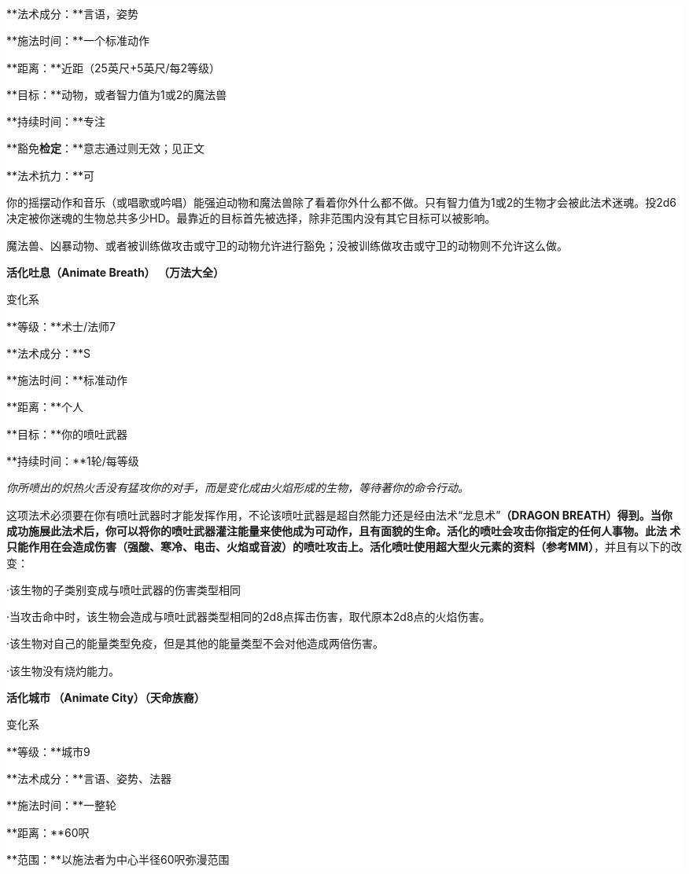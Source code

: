 **法术成分：**言语，姿势

**施法时间：**一个标准动作

**距离：**近距（25英尺+5英尺/每2等级）

**目标：**动物，或者智力值为1或2的魔法兽

**持续时间：**专注

**豁免****检定****：**意志通过则无效；见正文

**法术抗力：**可

你的摇摆动作和音乐（或唱歌或吟唱）能强迫动物和魔法兽除了看着你外什么都不做。只有智力值为1或2的生物才会被此法术迷魂。投2d6决定被你迷魂的生物总共多少HD。最靠近的目标首先被选择，除非范围内没有其它目标可以被影响。

魔法兽、凶暴动物、或者被训练做攻击或守卫的动物允许进行豁免；没被训练做攻击或守卫的动物则不允许这么做。

 

**活化吐息（Animate Breath） （万法大全）**

变化系

**等级：**术士/法师7 

**法术成分：**S 

**施法时间：**标准动作 

**距离：**个人 

**目标：**你的喷吐武器 

**持续时间：**1轮/每等级 

*你所喷出的炽热火舌没有猛攻你的对手，而是变化成由火焰形成的生物，等待著你的命令行动。* 

这项法术必须要在你有喷吐武器时才能发挥作用，不论该喷吐武器是超自然能力还是经由法术“龙息术”**（**DRAGON BREATH**）**得到。当你成功施展此法术后，你可以将你的喷吐武器灌注能量来使他成为可动作，且有面貌的生命。活化的喷吐会攻击你指定的任何人事物。此法 术只能作用在会造成伤害**（**强酸、寒冷、电击、火焰或音波**）**的喷吐攻击上。活化喷吐使用超大型火元素的资料**（**参考MM**）**，并且有以下的改变： 

‧该生物的子类别变成与喷吐武器的伤害类型相同 

‧当攻击命中时，该生物会造成与喷吐武器类型相同的2d8点挥击伤害，取代原本2d8点的火焰伤害。 

‧该生物对自己的能量类型免疫，但是其他的能量类型不会对他造成两倍伤害。

‧该生物没有烧灼能力。 

 

**活化城市 （Animate City）（天命族裔）**

变化系

**等级：**城市9

**法术成分：**言语、姿势、法器

**施法时间：**一整轮

**距离：**60呎

**范围：**以施法者为中心半径60呎弥漫范围
